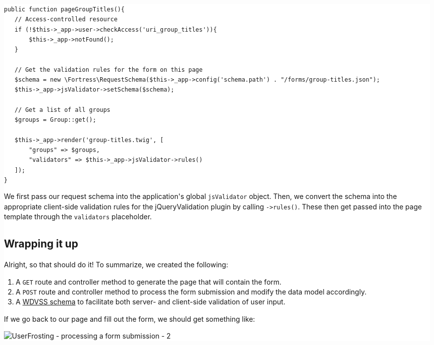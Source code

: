 ```
public function pageGroupTitles(){
   // Access-controlled resource
   if (!$this->_app->user->checkAccess('uri_group_titles')){
       $this->_app->notFound();
   }
   
   // Get the validation rules for the form on this page
   $schema = new \Fortress\RequestSchema($this->_app->config('schema.path') . "/forms/group-titles.json");
   $this->_app->jsValidator->setSchema($schema); 
   
   // Get a list of all groups
   $groups = Group::get();
   
   $this->_app->render('group-titles.twig', [
       "groups" => $groups,
       "validators" => $this->_app->jsValidator->rules()   
   ]);   
}
```

We first pass our request schema into the application's global `jsValidator` object. Then, we convert the schema into the appropriate client-side validation rules for the jQueryValidation plugin by calling `->rules()`.  These then get passed into the page template through the `validators` placeholder.

## Wrapping it up

Alright, so that should do it!  To summarize, we created the following:

1. A `GET` route and controller method to generate the page that will contain the form.
2. A `POST` route and controller method to process the form submission and modify the data model accordingly.
3. A [WDVSS schema](https://github.com/alexweissman/wdvss) to facilitate both server- and client-side validation of user input.

If we go back to our page and fill out the form, we should get something like:

![UserFrosting - processing a form submission - 2]({{site.url}}/img/tutorials/process-form-2.png)
